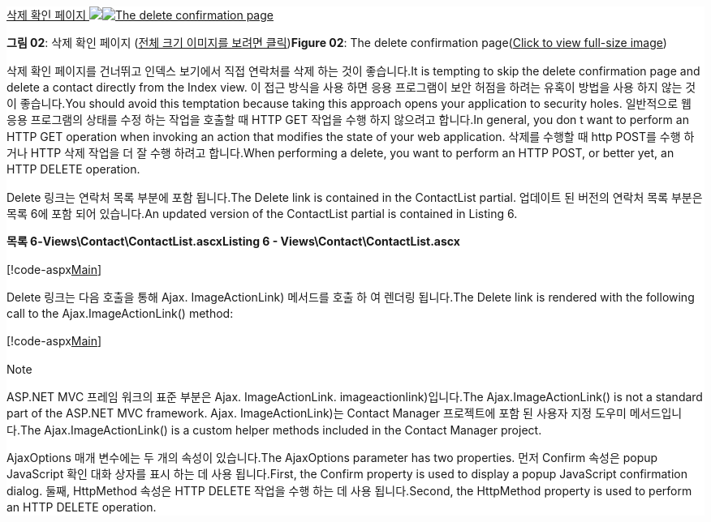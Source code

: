 <span data-ttu-id="7beea-267">[삭제 확인 페이지 ![](iteration-7-add-ajax-functionality-cs/_static/image2.jpg)](iteration-7-add-ajax-functionality-cs/_static/image3.png)</span><span class="sxs-lookup"><span data-stu-id="7beea-267">[![The delete confirmation page](iteration-7-add-ajax-functionality-cs/_static/image2.jpg)](iteration-7-add-ajax-functionality-cs/_static/image3.png)</span></span>

<span data-ttu-id="7beea-268">**그림 02**: 삭제 확인 페이지 ([전체 크기 이미지를 보려면 클릭](iteration-7-add-ajax-functionality-cs/_static/image4.png))</span><span class="sxs-lookup"><span data-stu-id="7beea-268">**Figure 02**: The delete confirmation page([Click to view full-size image](iteration-7-add-ajax-functionality-cs/_static/image4.png))</span></span>

<span data-ttu-id="7beea-269">삭제 확인 페이지를 건너뛰고 인덱스 보기에서 직접 연락처를 삭제 하는 것이 좋습니다.</span><span class="sxs-lookup"><span data-stu-id="7beea-269">It is tempting to skip the delete confirmation page and delete a contact directly from the Index view.</span></span> <span data-ttu-id="7beea-270">이 접근 방식을 사용 하면 응용 프로그램이 보안 허점을 하려는 유혹이 방법을 사용 하지 않는 것이 좋습니다.</span><span class="sxs-lookup"><span data-stu-id="7beea-270">You should avoid this temptation because taking this approach opens your application to security holes.</span></span> <span data-ttu-id="7beea-271">일반적으로 웹 응용 프로그램의 상태를 수정 하는 작업을 호출할 때 HTTP GET 작업을 수행 하지 않으려고 합니다.</span><span class="sxs-lookup"><span data-stu-id="7beea-271">In general, you don t want to perform an HTTP GET operation when invoking an action that modifies the state of your web application.</span></span> <span data-ttu-id="7beea-272">삭제를 수행할 때 http POST를 수행 하거나 HTTP 삭제 작업을 더 잘 수행 하려고 합니다.</span><span class="sxs-lookup"><span data-stu-id="7beea-272">When performing a delete, you want to perform an HTTP POST, or better yet, an HTTP DELETE operation.</span></span>

<span data-ttu-id="7beea-273">Delete 링크는 연락처 목록 부분에 포함 됩니다.</span><span class="sxs-lookup"><span data-stu-id="7beea-273">The Delete link is contained in the ContactList partial.</span></span> <span data-ttu-id="7beea-274">업데이트 된 버전의 연락처 목록 부분은 목록 6에 포함 되어 있습니다.</span><span class="sxs-lookup"><span data-stu-id="7beea-274">An updated version of the ContactList partial is contained in Listing 6.</span></span>

<span data-ttu-id="7beea-275">**목록 6-Views\Contact\ContactList.ascx**</span><span class="sxs-lookup"><span data-stu-id="7beea-275">**Listing 6 - Views\Contact\ContactList.ascx**</span></span>

[!code-aspx[Main](iteration-7-add-ajax-functionality-cs/samples/sample10.aspx)]

<span data-ttu-id="7beea-276">Delete 링크는 다음 호출을 통해 Ajax. ImageActionLink) 메서드를 호출 하 여 렌더링 됩니다.</span><span class="sxs-lookup"><span data-stu-id="7beea-276">The Delete link is rendered with the following call to the Ajax.ImageActionLink() method:</span></span>

[!code-aspx[Main](iteration-7-add-ajax-functionality-cs/samples/sample11.aspx)]

> [!NOTE] 
> 
> <span data-ttu-id="7beea-277">ASP.NET MVC 프레임 워크의 표준 부분은 Ajax. ImageActionLink. imageactionlink)입니다.</span><span class="sxs-lookup"><span data-stu-id="7beea-277">The Ajax.ImageActionLink() is not a standard part of the ASP.NET MVC framework.</span></span> <span data-ttu-id="7beea-278">Ajax. ImageActionLink)는 Contact Manager 프로젝트에 포함 된 사용자 지정 도우미 메서드입니다.</span><span class="sxs-lookup"><span data-stu-id="7beea-278">The Ajax.ImageActionLink() is a custom helper methods included in the Contact Manager project.</span></span>

<span data-ttu-id="7beea-279">AjaxOptions 매개 변수에는 두 개의 속성이 있습니다.</span><span class="sxs-lookup"><span data-stu-id="7beea-279">The AjaxOptions parameter has two properties.</span></span> <span data-ttu-id="7beea-280">먼저 Confirm 속성은 popup JavaScript 확인 대화 상자를 표시 하는 데 사용 됩니다.</span><span class="sxs-lookup"><span data-stu-id="7beea-280">First, the Confirm property is used to display a popup JavaScript confirmation dialog.</span></span> <span data-ttu-id="7beea-281">둘째, HttpMethod 속성은 HTTP DELETE 작업을 수행 하는 데 사용 됩니다.</span><span class="sxs-lookup"><span data-stu-id="7beea-281">Second, the HttpMethod property is used to perform an HTTP DELETE operation.</span></span>
